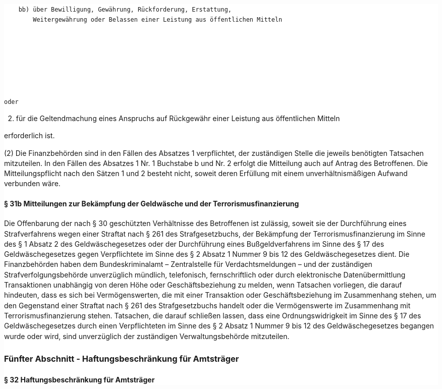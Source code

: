 
        bb) über Bewilligung, Gewährung, Rückforderung, Erstattung,
            Weitergewährung oder Belassen einer Leistung aus öffentlichen Mitteln







    oder


2.  für die Geltendmachung eines Anspruchs auf Rückgewähr einer Leistung
    aus öffentlichen Mitteln



erforderlich ist.

(2) Die Finanzbehörden sind in den Fällen des Absatzes 1 verpflichtet,
der zuständigen Stelle die jeweils benötigten Tatsachen mitzuteilen.
In den Fällen des Absatzes 1 Nr. 1 Buchstabe b und Nr. 2 erfolgt die
Mitteilung auch auf Antrag des Betroffenen. Die Mitteilungspflicht
nach den Sätzen 1 und 2 besteht nicht, soweit deren Erfüllung mit
einem unverhältnismäßigen Aufwand verbunden wäre.


#### § 31b Mitteilungen zur Bekämpfung der Geldwäsche und der Terrorismusfinanzierung

Die Offenbarung der nach § 30 geschützten Verhältnisse des Betroffenen
ist zulässig, soweit sie der Durchführung eines Strafverfahrens wegen
einer Straftat nach § 261 des Strafgesetzbuchs, der Bekämpfung der
Terrorismusfinanzierung im Sinne des § 1 Absatz 2 des
Geldwäschegesetzes oder der Durchführung eines Bußgeldverfahrens im
Sinne des § 17 des Geldwäschegesetzes gegen Verpflichtete im Sinne des
§ 2 Absatz 1 Nummer 9 bis 12 des Geldwäschegesetzes dient. Die
Finanzbehörden haben dem Bundeskriminalamt – Zentralstelle für
Verdachtsmeldungen – und der zuständigen Strafverfolgungsbehörde
unverzüglich mündlich, telefonisch, fernschriftlich oder durch
elektronische Datenübermittlung Transaktionen unabhängig von deren
Höhe oder Geschäftsbeziehung zu melden, wenn Tatsachen vorliegen, die
darauf hindeuten, dass es sich bei Vermögenswerten, die mit einer
Transaktion oder Geschäftsbeziehung im Zusammenhang stehen, um den
Gegenstand einer Straftat nach § 261 des Strafgesetzbuchs handelt oder
die Vermögenswerte im Zusammenhang mit Terrorismusfinanzierung stehen.
Tatsachen, die darauf schließen lassen, dass eine Ordnungswidrigkeit
im Sinne des § 17 des Geldwäschegesetzes durch einen Verpflichteten im
Sinne des § 2 Absatz 1 Nummer 9 bis 12 des Geldwäschegesetzes begangen
wurde oder wird, sind unverzüglich der zuständigen Verwaltungsbehörde
mitzuteilen.


### Fünfter Abschnitt - Haftungsbeschränkung für Amtsträger



#### § 32 Haftungsbeschränkung für Amtsträger
